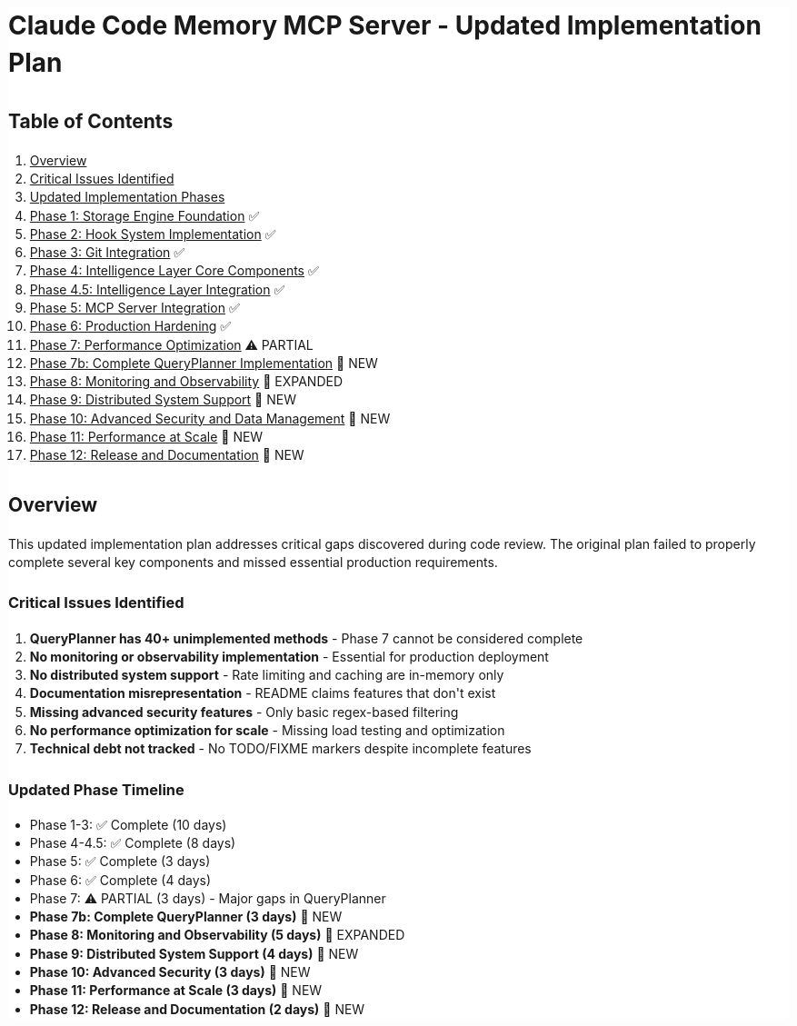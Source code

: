 # Claude Code Memory MCP Server - Updated Implementation Plan

## Table of Contents

1. [Overview](#overview)
2. [Critical Issues Identified](#critical-issues-identified)
3. [Updated Implementation Phases](#updated-implementation-phases)
4. [Phase 1: Storage Engine Foundation](#phase-1-storage-engine-foundation) ✅
5. [Phase 2: Hook System Implementation](#phase-2-hook-system-implementation) ✅
6. [Phase 3: Git Integration](#phase-3-git-integration) ✅
7. [Phase 4: Intelligence Layer Core Components](#phase-4-intelligence-layer-core-components) ✅
8. [Phase 4.5: Intelligence Layer Integration](#phase-45-intelligence-layer-integration) ✅
9. [Phase 5: MCP Server Integration](#phase-5-mcp-server-integration) ✅
10. [Phase 6: Production Hardening](#phase-6-production-hardening) ✅
11. [Phase 7: Performance Optimization](#phase-7-performance-optimization) ⚠️ PARTIAL
12. [Phase 7b: Complete QueryPlanner Implementation](#phase-7b-complete-queryplanner-implementation) 🔲 NEW
13. [Phase 8: Monitoring and Observability](#phase-8-monitoring-and-observability) 🔲 EXPANDED
14. [Phase 9: Distributed System Support](#phase-9-distributed-system-support) 🔲 NEW
15. [Phase 10: Advanced Security and Data Management](#phase-10-advanced-security-and-data-management) 🔲 NEW
16. [Phase 11: Performance at Scale](#phase-11-performance-at-scale) 🔲 NEW
17. [Phase 12: Release and Documentation](#phase-12-release-and-documentation) 🔲 NEW

## Overview

This updated implementation plan addresses critical gaps discovered during code review. The original plan failed to properly complete several key components and missed essential production requirements.

### Critical Issues Identified

1. **QueryPlanner has 40+ unimplemented methods** - Phase 7 cannot be considered complete
2. **No monitoring or observability implementation** - Essential for production deployment
3. **No distributed system support** - Rate limiting and caching are in-memory only
4. **Documentation misrepresentation** - README claims features that don't exist
5. **Missing advanced security features** - Only basic regex-based filtering
6. **No performance optimization for scale** - Missing load testing and optimization
7. **Technical debt not tracked** - No TODO/FIXME markers despite incomplete features

### Updated Phase Timeline

- Phase 1-3: ✅ Complete (10 days)
- Phase 4-4.5: ✅ Complete (8 days)
- Phase 5: ✅ Complete (3 days)
- Phase 6: ✅ Complete (4 days)
- Phase 7: ⚠️ PARTIAL (3 days) - Major gaps in QueryPlanner
- **Phase 7b: Complete QueryPlanner (3 days)** 🔲 NEW
- **Phase 8: Monitoring and Observability (5 days)** 🔲 EXPANDED
- **Phase 9: Distributed System Support (4 days)** 🔲 NEW
- **Phase 10: Advanced Security (3 days)** 🔲 NEW
- **Phase 11: Performance at Scale (3 days)** 🔲 NEW
- **Phase 12: Release and Documentation (2 days)** 🔲 NEW
